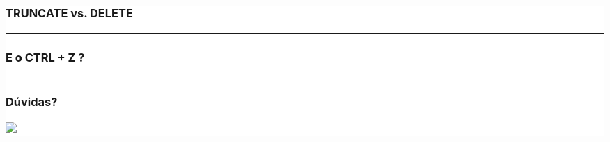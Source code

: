 
### TRUNCATE vs. DELETE

---

### E o CTRL + Z ?

---

### Dúvidas?

<img src="https://media3.giphy.com/media/3o6MbudLhIoFwrkTQY/giphy.gif?cid=790b76117789c6161150915091725a365bdeac4e06fd01cd&rid=giphy.gif&ct=g" width=90% >


